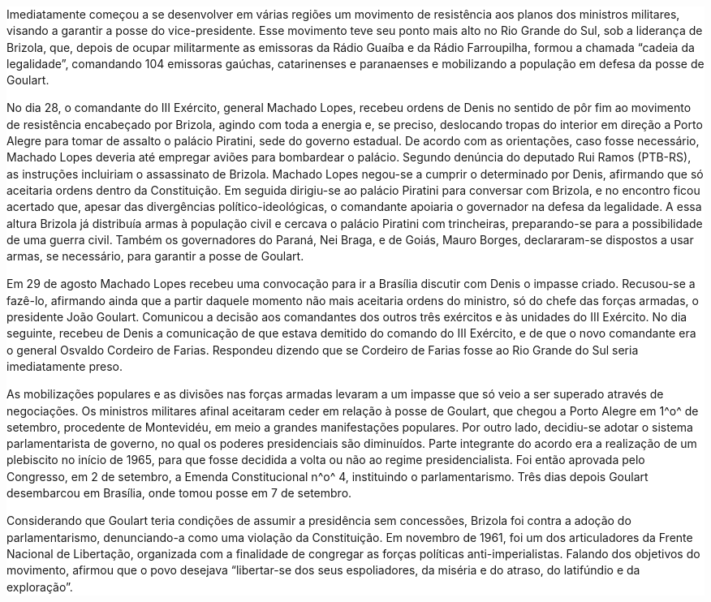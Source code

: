 Imediatamente começou a se desenvolver em várias regiões um movimento de
resistência aos planos dos ministros militares, visando a garantir a
posse do vice-presidente. Esse movimento teve seu ponto mais alto no Rio
Grande do Sul, sob a liderança de Brizola, que, depois de ocupar
militarmente as emissoras da Rádio Guaíba e da Rádio Farroupilha, formou
a chamada “cadeia da legalidade”, comandando 104 emissoras gaúchas,
catarinenses e paranaenses e mobilizando a população em defesa da posse
de Goulart.

No dia 28, o comandante do III Exército, general Machado Lopes, recebeu
ordens de Denis no sentido de pôr fim ao movimento de resistência
encabeçado por Brizola, agindo com toda a energia e, se preciso,
deslocando tropas do interior em direção a Porto Alegre para tomar de
assalto o palácio Piratini, sede do governo estadual. De acordo com as
orientações, caso fosse necessário, Machado Lopes deveria até empregar
aviões para bombardear o palácio. Segundo denúncia do deputado Rui Ramos
(PTB-RS), as instruções incluiriam o assassinato de Brizola. Machado
Lopes negou-se a cumprir o determinado por Denis, afirmando que só
aceitaria ordens dentro da Constituição. Em seguida dirigiu-se ao
palácio Piratini para conversar com Brizola, e no encontro ficou
acertado que, apesar das divergências político-ideológicas, o comandante
apoiaria o governador na defesa da legalidade. A essa altura Brizola já
distribuía armas à população civil e cercava o palácio Piratini com
trincheiras, preparando-se para a possibilidade de uma guerra civil.
Também os governadores do Paraná, Nei Braga, e de Goiás, Mauro Borges,
declararam-se dispostos a usar armas, se necessário, para garantir a
posse de Goulart.

Em 29 de agosto Machado Lopes recebeu uma convocação para ir a Brasília
discutir com Denis o impasse criado. Recusou-se a fazê-lo, afirmando
ainda que a partir daquele momento não mais aceitaria ordens do
ministro, só do chefe das forças armadas, o presidente João Goulart.
Comunicou a decisão aos comandantes dos outros três exércitos e às
unidades do III Exército. No dia seguinte, recebeu de Denis a
comunicação de que estava demitido do comando do III Exército, e de que
o novo comandante era o general Osvaldo Cordeiro de Farias. Respondeu
dizendo que se Cordeiro de Farias fosse ao Rio Grande do Sul seria
imediatamente preso.

As mobilizações populares e as divisões nas forças armadas levaram a um
impasse que só veio a ser superado através de negociações. Os ministros
militares afinal aceitaram ceder em relação à posse de Goulart, que
chegou a Porto Alegre em 1^o^ de setembro, procedente de Montevidéu, em
meio a grandes manifestações populares. Por outro lado, decidiu-se
adotar o sistema parlamentarista de governo, no qual os poderes
presidenciais são diminuídos. Parte integrante do acordo era a
realização de um plebiscito no início de 1965, para que fosse decidida a
volta ou não ao regime presidencialista. Foi então aprovada pelo
Congresso, em 2 de setembro, a Emenda Constitucional n^o^ 4, instituindo
o parlamentarismo. Três dias depois Goulart desembarcou em Brasília,
onde tomou posse em 7 de setembro.

Considerando que Goulart teria condições de assumir a presidência sem
concessões, Brizola foi contra a adoção do parlamentarismo,
denunciando-a como uma violação da Constituição. Em novembro de 1961,
foi um dos articuladores da Frente Nacional de Libertação, organizada
com a finalidade de congregar as forças políticas anti-imperialistas.
Falando dos objetivos do movimento, afirmou que o povo desejava
“libertar-se dos seus espoliadores, da miséria e do atraso, do
latifúndio e da exploração”.
